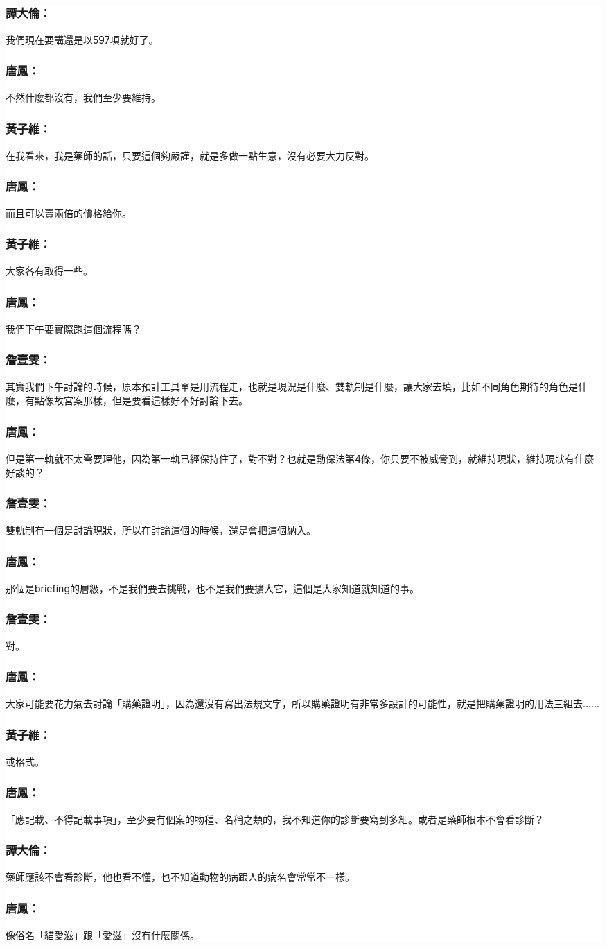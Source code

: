 ### 譚大倫：
我們現在要講還是以597項就好了。

### 唐鳳：
不然什麼都沒有，我們至少要維持。

### 黃子維：
在我看來，我是藥師的話，只要這個夠嚴謹，就是多做一點生意，沒有必要大力反對。

### 唐鳳：
而且可以賣兩倍的價格給你。

### 黃子維：
大家各有取得一些。

### 唐鳳：
我們下午要實際跑這個流程嗎？

### 詹壹雯：
其實我們下午討論的時候，原本預計工具單是用流程走，也就是現況是什麼、雙軌制是什麼，讓大家去填，比如不同角色期待的角色是什麼，有點像故宮案那樣，但是要看這樣好不好討論下去。

### 唐鳳：
但是第一軌就不太需要理他，因為第一軌已經保持住了，對不對？也就是動保法第4條，你只要不被威脅到，就維持現狀，維持現狀有什麼好談的？

### 詹壹雯：
雙軌制有一個是討論現狀，所以在討論這個的時候，還是會把這個納入。

### 唐鳳：
那個是briefing的層級，不是我們要去挑戰，也不是我們要擴大它，這個是大家知道就知道的事。

### 詹壹雯：
對。

### 唐鳳：
大家可能要花力氣去討論「購藥證明」，因為還沒有寫出法規文字，所以購藥證明有非常多設計的可能性，就是把購藥證明的用法三組去……

### 黃子維：
或格式。

### 唐鳳：
「應記載、不得記載事項」，至少要有個案的物種、名稱之類的，我不知道你的診斷要寫到多細。或者是藥師根本不會看診斷？

### 譚大倫：
藥師應該不會看診斷，他也看不懂，也不知道動物的病跟人的病名會常常不一樣。

### 唐鳳：
像俗名「貓愛滋」跟「愛滋」沒有什麼關係。
